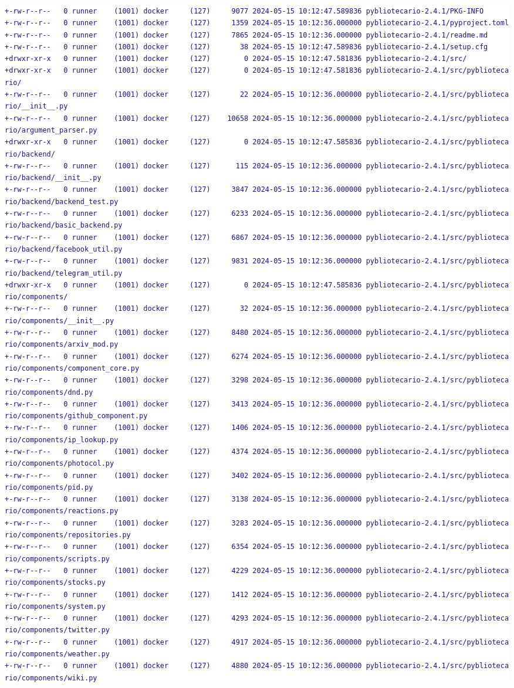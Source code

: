 ```diff
+-rw-r--r--   0 runner    (1001) docker     (127)     9077 2024-05-15 10:12:47.589836 pybliotecario-2.4.1/PKG-INFO
+-rw-r--r--   0 runner    (1001) docker     (127)     1359 2024-05-15 10:12:36.000000 pybliotecario-2.4.1/pyproject.toml
+-rw-r--r--   0 runner    (1001) docker     (127)     7865 2024-05-15 10:12:36.000000 pybliotecario-2.4.1/readme.md
+-rw-r--r--   0 runner    (1001) docker     (127)       38 2024-05-15 10:12:47.589836 pybliotecario-2.4.1/setup.cfg
+drwxr-xr-x   0 runner    (1001) docker     (127)        0 2024-05-15 10:12:47.581836 pybliotecario-2.4.1/src/
+drwxr-xr-x   0 runner    (1001) docker     (127)        0 2024-05-15 10:12:47.581836 pybliotecario-2.4.1/src/pybliotecario/
+-rw-r--r--   0 runner    (1001) docker     (127)       22 2024-05-15 10:12:36.000000 pybliotecario-2.4.1/src/pybliotecario/__init__.py
+-rw-r--r--   0 runner    (1001) docker     (127)    10658 2024-05-15 10:12:36.000000 pybliotecario-2.4.1/src/pybliotecario/argument_parser.py
+drwxr-xr-x   0 runner    (1001) docker     (127)        0 2024-05-15 10:12:47.585836 pybliotecario-2.4.1/src/pybliotecario/backend/
+-rw-r--r--   0 runner    (1001) docker     (127)      115 2024-05-15 10:12:36.000000 pybliotecario-2.4.1/src/pybliotecario/backend/__init__.py
+-rw-r--r--   0 runner    (1001) docker     (127)     3847 2024-05-15 10:12:36.000000 pybliotecario-2.4.1/src/pybliotecario/backend/backend_test.py
+-rw-r--r--   0 runner    (1001) docker     (127)     6233 2024-05-15 10:12:36.000000 pybliotecario-2.4.1/src/pybliotecario/backend/basic_backend.py
+-rw-r--r--   0 runner    (1001) docker     (127)     6867 2024-05-15 10:12:36.000000 pybliotecario-2.4.1/src/pybliotecario/backend/facebook_util.py
+-rw-r--r--   0 runner    (1001) docker     (127)     9831 2024-05-15 10:12:36.000000 pybliotecario-2.4.1/src/pybliotecario/backend/telegram_util.py
+drwxr-xr-x   0 runner    (1001) docker     (127)        0 2024-05-15 10:12:47.585836 pybliotecario-2.4.1/src/pybliotecario/components/
+-rw-r--r--   0 runner    (1001) docker     (127)       32 2024-05-15 10:12:36.000000 pybliotecario-2.4.1/src/pybliotecario/components/__init__.py
+-rw-r--r--   0 runner    (1001) docker     (127)     8480 2024-05-15 10:12:36.000000 pybliotecario-2.4.1/src/pybliotecario/components/arxiv_mod.py
+-rw-r--r--   0 runner    (1001) docker     (127)     6274 2024-05-15 10:12:36.000000 pybliotecario-2.4.1/src/pybliotecario/components/component_core.py
+-rw-r--r--   0 runner    (1001) docker     (127)     3298 2024-05-15 10:12:36.000000 pybliotecario-2.4.1/src/pybliotecario/components/dnd.py
+-rw-r--r--   0 runner    (1001) docker     (127)     3413 2024-05-15 10:12:36.000000 pybliotecario-2.4.1/src/pybliotecario/components/github_component.py
+-rw-r--r--   0 runner    (1001) docker     (127)     1406 2024-05-15 10:12:36.000000 pybliotecario-2.4.1/src/pybliotecario/components/ip_lookup.py
+-rw-r--r--   0 runner    (1001) docker     (127)     4374 2024-05-15 10:12:36.000000 pybliotecario-2.4.1/src/pybliotecario/components/photocol.py
+-rw-r--r--   0 runner    (1001) docker     (127)     3402 2024-05-15 10:12:36.000000 pybliotecario-2.4.1/src/pybliotecario/components/pid.py
+-rw-r--r--   0 runner    (1001) docker     (127)     3138 2024-05-15 10:12:36.000000 pybliotecario-2.4.1/src/pybliotecario/components/reactions.py
+-rw-r--r--   0 runner    (1001) docker     (127)     3283 2024-05-15 10:12:36.000000 pybliotecario-2.4.1/src/pybliotecario/components/repositories.py
+-rw-r--r--   0 runner    (1001) docker     (127)     6354 2024-05-15 10:12:36.000000 pybliotecario-2.4.1/src/pybliotecario/components/scripts.py
+-rw-r--r--   0 runner    (1001) docker     (127)     4229 2024-05-15 10:12:36.000000 pybliotecario-2.4.1/src/pybliotecario/components/stocks.py
+-rw-r--r--   0 runner    (1001) docker     (127)     1412 2024-05-15 10:12:36.000000 pybliotecario-2.4.1/src/pybliotecario/components/system.py
+-rw-r--r--   0 runner    (1001) docker     (127)     4293 2024-05-15 10:12:36.000000 pybliotecario-2.4.1/src/pybliotecario/components/twitter.py
+-rw-r--r--   0 runner    (1001) docker     (127)     4917 2024-05-15 10:12:36.000000 pybliotecario-2.4.1/src/pybliotecario/components/weather.py
+-rw-r--r--   0 runner    (1001) docker     (127)     4880 2024-05-15 10:12:36.000000 pybliotecario-2.4.1/src/pybliotecario/components/wiki.py
```